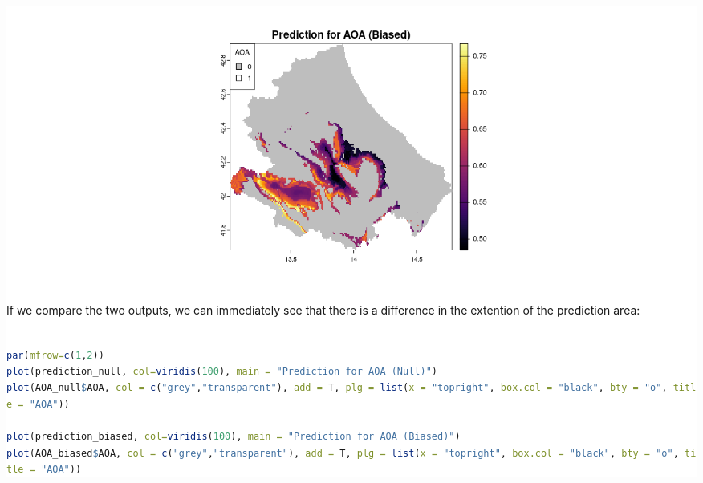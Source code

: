 <p align="center">
  <img width="500" height="350" src="https://github.com/b-cubed-eu/virtual-suitability-cube/blob/main/images/aoa_biased_poster.png">
</p>

If we compare the two outputs, we can immediately see that there is a difference in the extention of the prediction area: 

```  r

par(mfrow=c(1,2))
plot(prediction_null, col=viridis(100), main = "Prediction for AOA (Null)")
plot(AOA_null$AOA, col = c("grey","transparent"), add = T, plg = list(x = "topright", box.col = "black", bty = "o", title = "AOA"))

plot(prediction_biased, col=viridis(100), main = "Prediction for AOA (Biased)")
plot(AOA_biased$AOA, col = c("grey","transparent"), add = T, plg = list(x = "topright", box.col = "black", bty = "o", title = "AOA"))
```
<p align="center">
